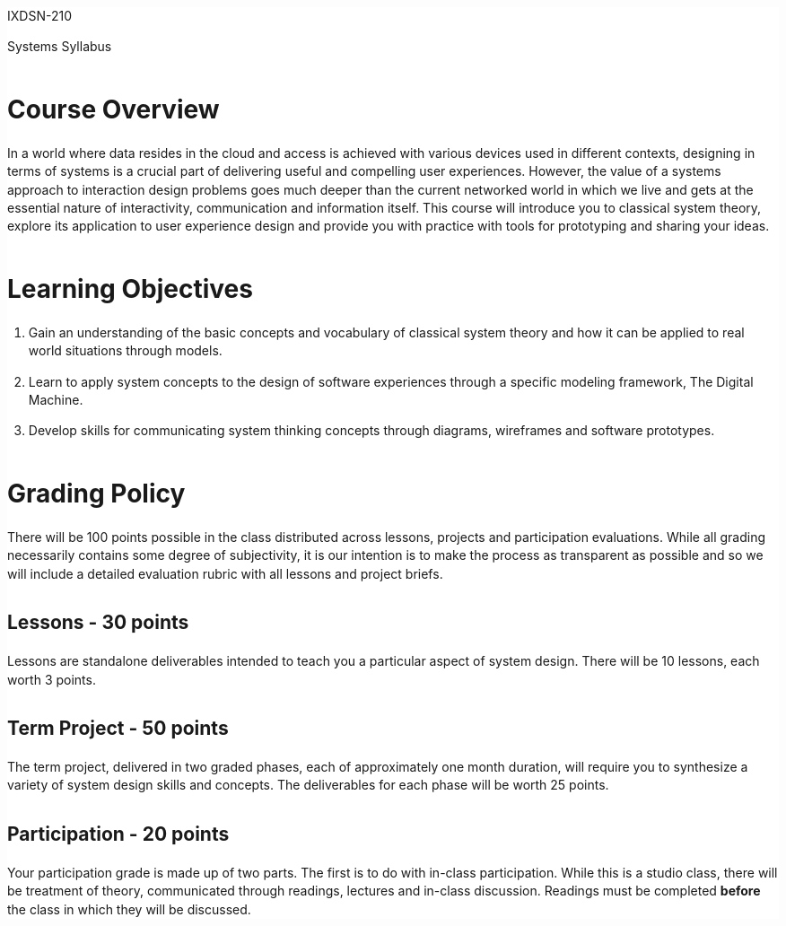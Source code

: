 IXDSN-210

Systems Syllabus

# Course Overview

In a world where data resides in the cloud and access is achieved with various devices used in different contexts, designing in terms of systems is a crucial part of delivering useful and compelling user experiences. However, the value of a systems approach to interaction design problems goes much deeper than the current networked world in which we live and gets at the essential nature of interactivity, communication and information itself. This course will introduce you to classical system theory, explore its application to user experience design and provide you with practice with tools for prototyping and sharing your ideas.

# Learning Objectives

1. Gain an understanding of the basic concepts and vocabulary of classical system theory and how it can be applied to real world situations through models.

2. Learn to apply system concepts to the design of software experiences through a specific modeling framework, The Digital Machine.

3. Develop skills for communicating system thinking concepts through diagrams, wireframes and software prototypes.

# Grading Policy

There will be 100 points possible in the class distributed across lessons, projects and participation evaluations.  While all grading necessarily contains some degree of subjectivity, it is our intention is to make the process as transparent as possible and so we will include a detailed evaluation rubric with all lessons and project briefs.

## Lessons - 30 points

Lessons are standalone deliverables intended to teach you a particular aspect of system design.  There will be 10 lessons, each worth 3 points.  

## Term Project - 50 points

The term project, delivered in two graded phases, each of approximately one month duration, will require you to synthesize a variety of system design skills and concepts.  The deliverables for each phase will be worth 25 points. 

## Participation - 20 points

Your participation grade is made up of two parts.  The first is to do with in-class participation. While this is a studio class, there will be treatment of theory, communicated through readings, lectures and in-class discussion.  Readings must be completed **before** the class in which they will be discussed.  
